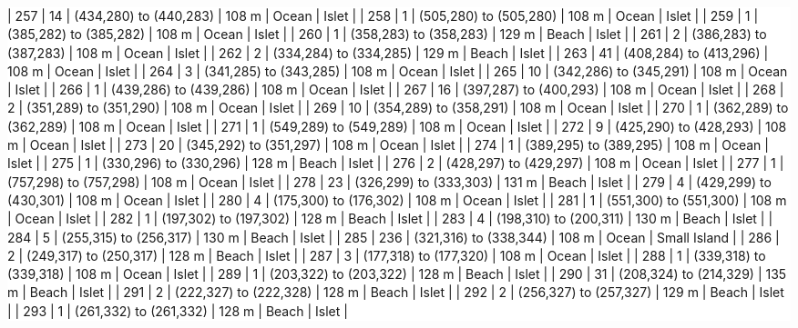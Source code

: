 | 257 | 14 | (434,280) to (440,283) | 108 m | Ocean | Islet |
| 258 | 1 | (505,280) to (505,280) | 108 m | Ocean | Islet |
| 259 | 1 | (385,282) to (385,282) | 108 m | Ocean | Islet |
| 260 | 1 | (358,283) to (358,283) | 129 m | Beach | Islet |
| 261 | 2 | (386,283) to (387,283) | 108 m | Ocean | Islet |
| 262 | 2 | (334,284) to (334,285) | 129 m | Beach | Islet |
| 263 | 41 | (408,284) to (413,296) | 108 m | Ocean | Islet |
| 264 | 3 | (341,285) to (343,285) | 108 m | Ocean | Islet |
| 265 | 10 | (342,286) to (345,291) | 108 m | Ocean | Islet |
| 266 | 1 | (439,286) to (439,286) | 108 m | Ocean | Islet |
| 267 | 16 | (397,287) to (400,293) | 108 m | Ocean | Islet |
| 268 | 2 | (351,289) to (351,290) | 108 m | Ocean | Islet |
| 269 | 10 | (354,289) to (358,291) | 108 m | Ocean | Islet |
| 270 | 1 | (362,289) to (362,289) | 108 m | Ocean | Islet |
| 271 | 1 | (549,289) to (549,289) | 108 m | Ocean | Islet |
| 272 | 9 | (425,290) to (428,293) | 108 m | Ocean | Islet |
| 273 | 20 | (345,292) to (351,297) | 108 m | Ocean | Islet |
| 274 | 1 | (389,295) to (389,295) | 108 m | Ocean | Islet |
| 275 | 1 | (330,296) to (330,296) | 128 m | Beach | Islet |
| 276 | 2 | (428,297) to (429,297) | 108 m | Ocean | Islet |
| 277 | 1 | (757,298) to (757,298) | 108 m | Ocean | Islet |
| 278 | 23 | (326,299) to (333,303) | 131 m | Beach | Islet |
| 279 | 4 | (429,299) to (430,301) | 108 m | Ocean | Islet |
| 280 | 4 | (175,300) to (176,302) | 108 m | Ocean | Islet |
| 281 | 1 | (551,300) to (551,300) | 108 m | Ocean | Islet |
| 282 | 1 | (197,302) to (197,302) | 128 m | Beach | Islet |
| 283 | 4 | (198,310) to (200,311) | 130 m | Beach | Islet |
| 284 | 5 | (255,315) to (256,317) | 130 m | Beach | Islet |
| 285 | 236 | (321,316) to (338,344) | 108 m | Ocean | Small Island |
| 286 | 2 | (249,317) to (250,317) | 128 m | Beach | Islet |
| 287 | 3 | (177,318) to (177,320) | 108 m | Ocean | Islet |
| 288 | 1 | (339,318) to (339,318) | 108 m | Ocean | Islet |
| 289 | 1 | (203,322) to (203,322) | 128 m | Beach | Islet |
| 290 | 31 | (208,324) to (214,329) | 135 m | Beach | Islet |
| 291 | 2 | (222,327) to (222,328) | 128 m | Beach | Islet |
| 292 | 2 | (256,327) to (257,327) | 129 m | Beach | Islet |
| 293 | 1 | (261,332) to (261,332) | 128 m | Beach | Islet |